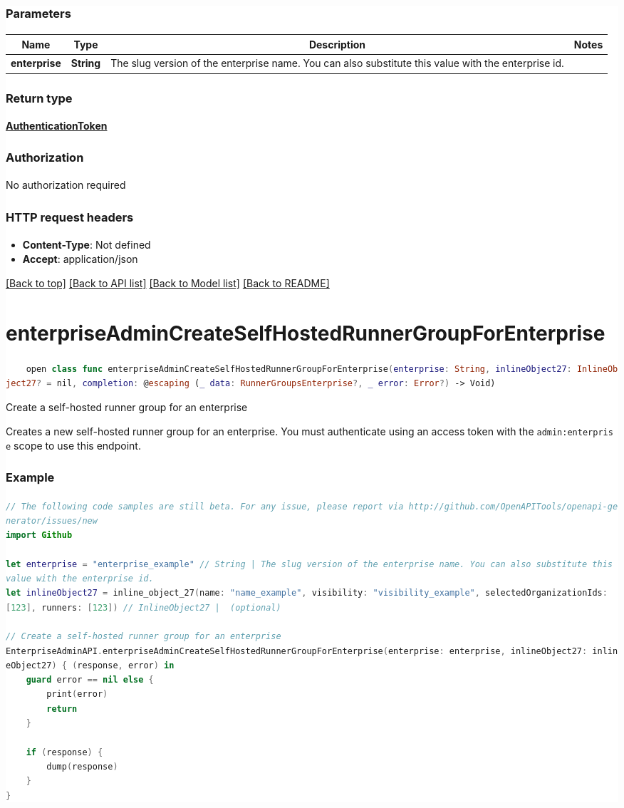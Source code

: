 ### Parameters

Name | Type | Description  | Notes
------------- | ------------- | ------------- | -------------
 **enterprise** | **String** | The slug version of the enterprise name. You can also substitute this value with the enterprise id. | 

### Return type

[**AuthenticationToken**](AuthenticationToken.md)

### Authorization

No authorization required

### HTTP request headers

 - **Content-Type**: Not defined
 - **Accept**: application/json

[[Back to top]](#) [[Back to API list]](../README.md#documentation-for-api-endpoints) [[Back to Model list]](../README.md#documentation-for-models) [[Back to README]](../README.md)

# **enterpriseAdminCreateSelfHostedRunnerGroupForEnterprise**
```swift
    open class func enterpriseAdminCreateSelfHostedRunnerGroupForEnterprise(enterprise: String, inlineObject27: InlineObject27? = nil, completion: @escaping (_ data: RunnerGroupsEnterprise?, _ error: Error?) -> Void)
```

Create a self-hosted runner group for an enterprise

Creates a new self-hosted runner group for an enterprise.  You must authenticate using an access token with the `admin:enterprise` scope to use this endpoint.

### Example 
```swift
// The following code samples are still beta. For any issue, please report via http://github.com/OpenAPITools/openapi-generator/issues/new
import Github

let enterprise = "enterprise_example" // String | The slug version of the enterprise name. You can also substitute this value with the enterprise id.
let inlineObject27 = inline_object_27(name: "name_example", visibility: "visibility_example", selectedOrganizationIds: [123], runners: [123]) // InlineObject27 |  (optional)

// Create a self-hosted runner group for an enterprise
EnterpriseAdminAPI.enterpriseAdminCreateSelfHostedRunnerGroupForEnterprise(enterprise: enterprise, inlineObject27: inlineObject27) { (response, error) in
    guard error == nil else {
        print(error)
        return
    }

    if (response) {
        dump(response)
    }
}
```
